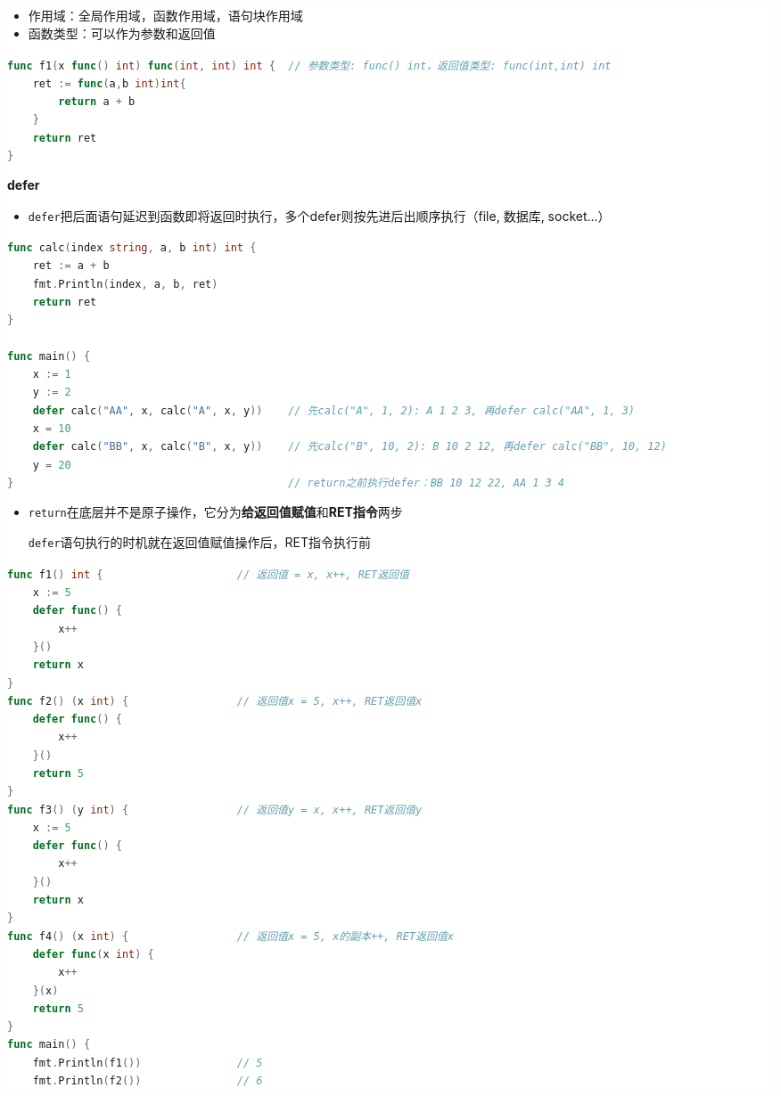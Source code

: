 * 作用域：全局作用域，函数作用域，语句块作用域
* 函数类型：可以作为参数和返回值

```go
func f1(x func() int) func(int, int) int {  // 参数类型: func() int，返回值类型: func(int,int) int
    ret := func(a,b int)int{
        return a + b
    }
    return ret
}
```

**defer**

* `defer`把后面语句延迟到函数即将返回时执行，多个defer则按先进后出顺序执行（file, 数据库, socket...）

```go
func calc(index string, a, b int) int {
	ret := a + b
	fmt.Println(index, a, b, ret)
	return ret
}

func main() {
	x := 1
	y := 2
	defer calc("AA", x, calc("A", x, y))	// 先calc("A", 1, 2): A 1 2 3, 再defer calc("AA", 1, 3)
	x = 10
	defer calc("BB", x, calc("B", x, y))	// 先calc("B", 10, 2): B 10 2 12, 再defer calc("BB", 10, 12)
	y = 20
}											// return之前执行defer：BB 10 12 22, AA 1 3 4
```

* `return`在底层并不是原子操作，它分为**给返回值赋值**和**RET指令**两步

  `defer`语句执行的时机就在返回值赋值操作后，RET指令执行前

```go
func f1() int {						// 返回值 = x, x++, RET返回值
	x := 5
	defer func() {
		x++
	}()
	return x
}
func f2() (x int) {					// 返回值x = 5, x++, RET返回值x
	defer func() {
		x++
	}()
	return 5
}
func f3() (y int) {					// 返回值y = x, x++, RET返回值y
	x := 5
	defer func() {
		x++
	}()
	return x
}
func f4() (x int) {					// 返回值x = 5, x的副本++, RET返回值x
	defer func(x int) {
		x++
	}(x)
	return 5
}
func main() {
	fmt.Println(f1())				// 5
	fmt.Println(f2())				// 6
```